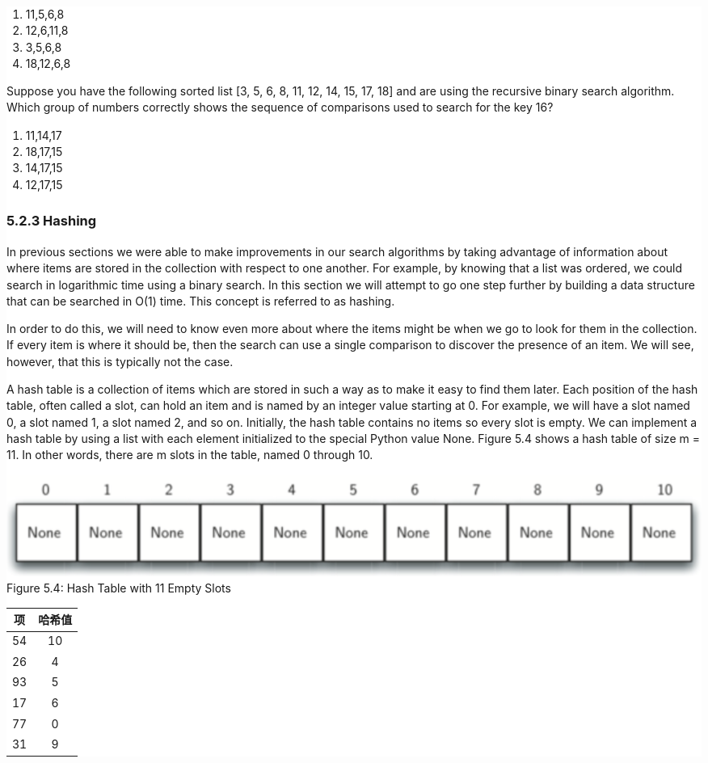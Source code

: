 1. 11,5,6,8 
2. 12,6,11,8 
3. 3,5,6,8 
4. 18,12,6,8

Suppose you have the following sorted list [3, 5, 6, 8, 11, 12, 14, 15, 17, 18] and are using the recursive binary search algorithm. Which group of numbers correctly shows the sequence of comparisons used to search for the key 16?  

1. 11,14,17 
2. 18,17,15 
3. 14,17,15 
4. 12,17,15

### 5.2.3 Hashing
In previous sections we were able to make improvements in our search algorithms by taking advantage of information about where items are stored in the collection with respect to one another. For example, by knowing that a list was ordered, we could search in logarithmic time using a binary search. In this section we will attempt to go one step further by building a data structure that can be searched in O(1) time. This concept is referred to as hashing.  

In order to do this, we will need to know even more about where the items might be when we go to look for them in the collection. If every item is where it should be, then the search can use a single comparison to discover the presence of an item. We will see, however, that this is typically not the case.  

A hash table is a collection of items which are stored in such a way as to make it easy to find them later. Each position of the hash table, often called a slot, can hold an item and is named by an integer value starting at 0. For example, we will have a slot named 0, a slot named 1, a slot named 2, and so on. Initially, the hash table contains no items so every slot is empty. We can implement a hash table by using a list with each element initialized to the special Python value None. Figure 5.4 shows a hash table of size m = 11. In other words, there are m slots in the table, named 0 through 10.  

![img](images/c5_4.png)
Figure 5.4: Hash Table with 11 Empty Slots

|项  |哈希值|
|:--:|:--:|
|54|10|
|26|4|
|93|5|
|17|6|
|77|0|
|31|9|
